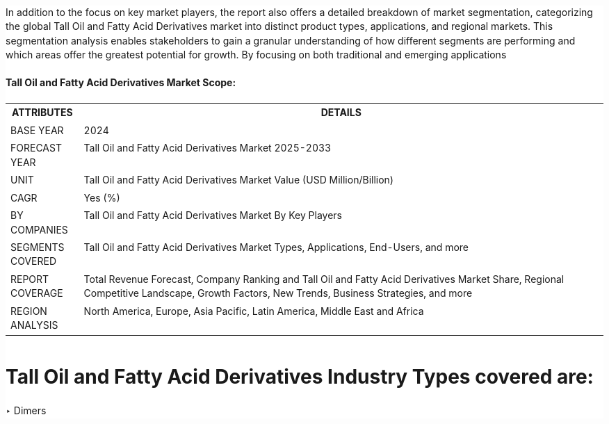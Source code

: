 In addition to the focus on key market players, the report also offers a detailed breakdown of market segmentation, categorizing the global Tall Oil and Fatty Acid Derivatives market into distinct product types, applications, and regional markets. This segmentation analysis enables stakeholders to gain a granular understanding of how different segments are performing and which areas offer the greatest potential for growth. By focusing on both traditional and emerging applications

<h4>Tall Oil and Fatty Acid Derivatives Market Scope:</h4>
<table>
<tr>
<th>ATTRIBUTES</th>
<th>DETAILS</th>
</tr>
<tr>
<td>BASE YEAR</td>
<td>2024</td>
</tr>
<tr>
<td>FORECAST YEAR</td>
<td>Tall Oil and Fatty Acid Derivatives Market 2025-2033</td>
</tr>
<tr>
<td>UNIT</td>
<td>Tall Oil and Fatty Acid Derivatives Market Value (USD Million/Billion)</td>
<tr>
<td>CAGR</td>
<td>Yes (%)</td>
</tr>
</tr>
<tr>
<td>BY COMPANIES</td>
<td>Tall Oil and Fatty Acid Derivatives Market By Key Players</td>
</tr>
<tr>
<td>SEGMENTS COVERED</td>
<td>Tall Oil and Fatty Acid Derivatives Market Types, Applications, End-Users, and more</td>
</tr>
<tr>
<td>REPORT COVERAGE</td>
<td>Total Revenue Forecast, Company Ranking and Tall Oil and Fatty Acid Derivatives Market Share, Regional Competitive Landscape, Growth Factors, New Trends, Business Strategies, and more</td>
</tr>
<tr>
<td>REGION ANALYSIS</td>
<td>North America, Europe, Asia Pacific, Latin America, Middle East and Africa</td>
</tr>
</table>

# <strong>Tall Oil and Fatty Acid Derivatives Industry Types covered are:</strong>

‣ Dimers
